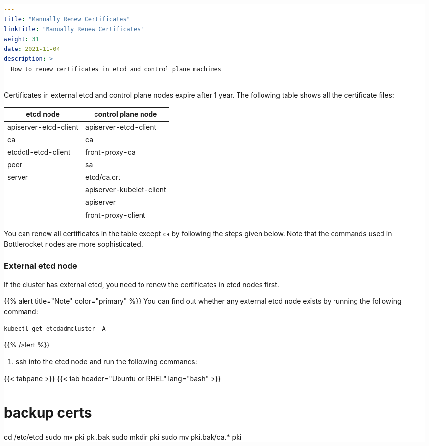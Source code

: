 ```yaml
---
title: "Manually Renew Certificates"
linkTitle: "Manually Renew Certificates"
weight: 31
date: 2021-11-04
description: >
  How to renew certificates in etcd and control plane machines
---
```


Certificates in external etcd and control plane nodes expire after 1 year. The following table shows all the certificate files:


| etcd node             | control plane node       |
|-----------------------|--------------------------|
| apiserver-etcd-client | apiserver-etcd-client    |
| ca                    | ca                       |
| etcdctl-etcd-client   | front-proxy-ca           |
| peer                  | sa                       |
| server                | etcd/ca.crt              |
|                       | apiserver-kubelet-client |
|                       | apiserver                |
|                       | front-proxy-client       |

You can renew all certificates in the table except `ca` by following the steps given below. Note that the commands used in Bottlerocket nodes are more sophisticated.

### External etcd node

If the cluster has external etcd, you need to renew the certificates in etcd nodes first.

{{% alert title="Note" color="primary" %}}
You can find out whether any external etcd node exists by running the following command:
```
kubectl get etcdadmcluster -A
```
{{% /alert %}}

1. ssh into the etcd node and run the following commands:

{{< tabpane >}}
{{< tab header="Ubuntu or RHEL" lang="bash" >}}
# backup certs
cd /etc/etcd
sudo mv pki pki.bak
sudo mkdir pki
sudo mv pki.bak/ca.* pki

